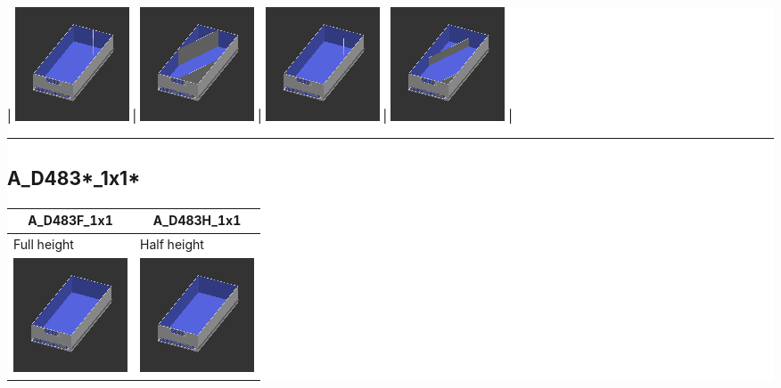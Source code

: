 | ![preview](png/A_D483F_1-2-1_dg.png) | ![preview](png/A_D483F_1-2-1_dg_R.png) | ![preview](png/A_D483H_1-2-1_dg.png) | ![preview](png/A_D483H_1-2-1_dg_R.png) | 


---
## A_D483*_1x1*
| **A_D483F_1x1** | **A_D483H_1x1** | 
| --- | --- | 
| Full height | Half height | 
| ![preview](png/A_D483F_1x1.png) | ![preview](png/A_D483H_1x1.png) | 
